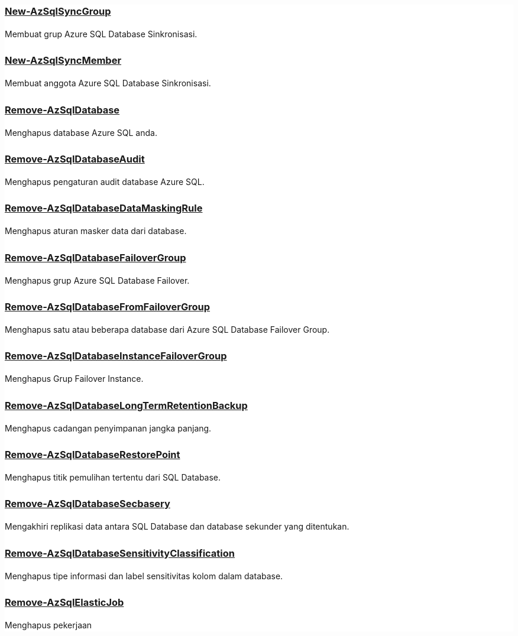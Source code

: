 ### [New-AzSqlSyncGroup](New-AzSqlSyncGroup.md)
Membuat grup Azure SQL Database Sinkronisasi.

### [New-AzSqlSyncMember](New-AzSqlSyncMember.md)
Membuat anggota Azure SQL Database Sinkronisasi.

### [Remove-AzSqlDatabase](Remove-AzSqlDatabase.md)
Menghapus database Azure SQL anda.

### [Remove-AzSqlDatabaseAudit](Remove-AzSqlDatabaseAudit.md)
Menghapus pengaturan audit database Azure SQL.

### [Remove-AzSqlDatabaseDataMaskingRule](Remove-AzSqlDatabaseDataMaskingRule.md)
Menghapus aturan masker data dari database.

### [Remove-AzSqlDatabaseFailoverGroup](Remove-AzSqlDatabaseFailoverGroup.md)
Menghapus grup Azure SQL Database Failover.

### [Remove-AzSqlDatabaseFromFailoverGroup](Remove-AzSqlDatabaseFromFailoverGroup.md)
Menghapus satu atau beberapa database dari Azure SQL Database Failover Group.

### [Remove-AzSqlDatabaseInstanceFailoverGroup](Remove-AzSqlDatabaseInstanceFailoverGroup.md)
Menghapus Grup Failover Instance.

### [Remove-AzSqlDatabaseLongTermRetentionBackup](Remove-AzSqlDatabaseLongTermRetentionBackup.md)
Menghapus cadangan penyimpanan jangka panjang.

### [Remove-AzSqlDatabaseRestorePoint](Remove-AzSqlDatabaseRestorePoint.md)
Menghapus titik pemulihan tertentu dari SQL Database.

### [Remove-AzSqlDatabaseSecbasery](Remove-AzSqlDatabaseSecondary.md)
Mengakhiri replikasi data antara SQL Database dan database sekunder yang ditentukan.

### [Remove-AzSqlDatabaseSensitivityClassification](Remove-AzSqlDatabaseSensitivityClassification.md)
Menghapus tipe informasi dan label sensitivitas kolom dalam database.

### [Remove-AzSqlElasticJob](Remove-AzSqlElasticJob.md)
Menghapus pekerjaan
